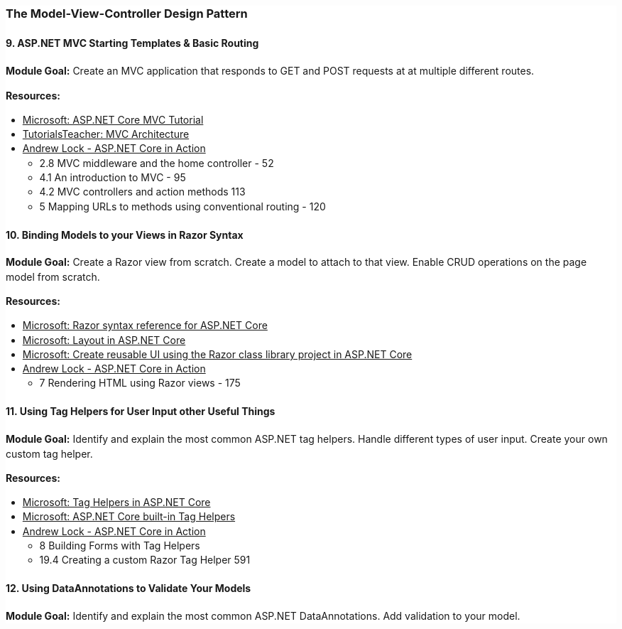 ### The Model-View-Controller Design Pattern

#### 9. ASP.NET MVC Starting Templates & Basic Routing

__Module Goal:__ Create an MVC application that responds to GET and POST requests at at multiple different routes.

__Resources:__
+ [Microsoft: ASP.NET Core MVC Tutorial](https://learn.microsoft.com/en-us/aspnet/core/tutorials/first-mvc-app/start-mvc?view=aspnetcore-9.0&tabs=visual-studio)
+ [TutorialsTeacher: MVC Architecture](https://www.tutorialsteacher.com/mvc/mvc-architecture) 
+ [Andrew Lock - ASP.NET Core in Action](https://www.manning.com/books/asp-net-core-in-action-third-edition)
	+ 2.8 MVC middleware and the home controller - 52
	+ 4.1 An introduction to MVC - 95
	+ 4.2 MVC controllers and action methods 113
	+ 5 Mapping URLs to methods using conventional routing - 120

#### 10. Binding Models to your Views in Razor Syntax

__Module Goal:__ Create a Razor view from scratch. Create a model to attach to that view. Enable CRUD operations on the page model from scratch. 

__Resources:__
+ [Microsoft: Razor syntax reference for ASP.NET Core](https://learn.microsoft.com/en-us/aspnet/core/mvc/views/razor?view=aspnetcore-9.0)
+ [Microsoft: Layout in ASP.NET Core](https://learn.microsoft.com/en-us/aspnet/core/mvc/views/layout?view=aspnetcore-9.0)
+ [Microsoft: Create reusable UI using the Razor class library project in ASP.NET Core](https://learn.microsoft.com/en-us/aspnet/core/razor-pages/ui-class?view=aspnetcore-9.0&tabs=visual-studio)
+ [Andrew Lock - ASP.NET Core in Action](https://www.manning.com/books/asp-net-core-in-action-third-edition)
	+ 7 Rendering HTML using Razor views - 175

#### 11. Using Tag Helpers for User Input other Useful Things

__Module Goal:__ Identify and explain the most common ASP.NET tag helpers. Handle different types of user input. Create your own custom tag helper.

__Resources:__
+ [Microsoft: Tag Helpers in ASP.NET Core](https://learn.microsoft.com/en-us/aspnet/core/mvc/views/tag-helpers/intro?view=aspnetcore-9.0)
+ [Microsoft: ASP.NET Core built-in Tag Helpers](https://learn.microsoft.com/en-us/aspnet/core/mvc/views/tag-helpers/built-in/?view=aspnetcore-9.0)
+ [Andrew Lock - ASP.NET Core in Action](https://www.manning.com/books/asp-net-core-in-action-third-edition)
	+ 8 Building Forms with Tag Helpers
	+ 19.4 Creating a custom Razor Tag Helper 591

#### 12. Using DataAnnotations to Validate Your Models

__Module Goal:__ Identify and explain the most common ASP.NET DataAnnotations. Add validation to your model. 
